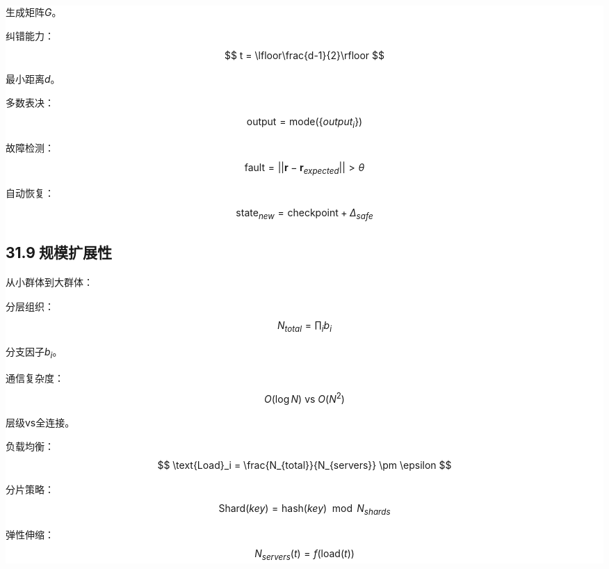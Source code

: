 生成矩阵$G$。

纠错能力：
$$
t = \lfloor\frac{d-1}{2}\rfloor
$$

最小距离$d$。

多数表决：
$$
\text{output} = \text{mode}(\{output_i\})
$$

故障检测：
$$
\text{fault} = ||\mathbf{r} - \mathbf{r}_{expected}|| > \theta
$$

自动恢复：
$$
\text{state}_{new} = \text{checkpoint} + \Delta_{safe}
$$

## 31.9 规模扩展性

从小群体到大群体：

分层组织：
$$
N_{total} = \prod_i b_i
$$

分支因子$b_i$。

通信复杂度：
$$
O(\log N) \text{ vs } O(N^2)
$$

层级vs全连接。

负载均衡：
$$
\text{Load}_i = \frac{N_{total}}{N_{servers}} \pm \epsilon
$$

分片策略：
$$
\text{Shard}(key) = \text{hash}(key) \mod N_{shards}
$$

弹性伸缩：
$$
N_{servers}(t) = f(\text{load}(t))
$$
